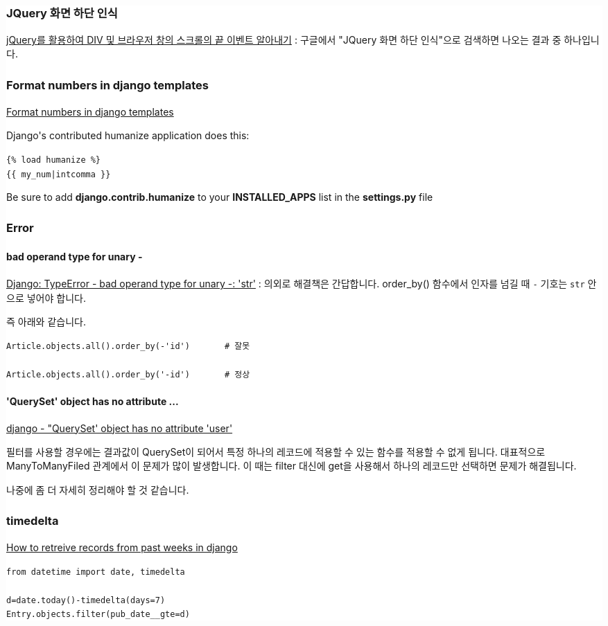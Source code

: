 ### JQuery 화면 하단 인식

[jQuery를 활용하여 DIV 및 브라우저 창의 스크롤의 끝 이벤트 알아내기](http://inspiredjw.com/entry/jQuery를-활용하여-DIV-및-브라우저-창의-스크롤의-끝-이벤트-알아내기) : 구글에서 "JQuery 화면 하단 인식"으로 검색하면 나오는 결과 중 하나입니다. 

### Format numbers in django templates

[Format numbers in django templates](http://stackoverflow.com/questions/346467/format-numbers-in-django-templates)

Django's contributed humanize application does this:

```
{% load humanize %}
{{ my_num|intcomma }}
```

Be sure to add **django.contrib.humanize** to your **INSTALLED_APPS** list in the **settings.py** file

### Error

#### bad operand type for unary -

[Django: TypeError - bad operand type for unary -: 'str'](http://stackoverflow.com/questions/22928999/django-typeerror-bad-operand-type-for-unary-str) : 의외로 해결책은 간답합니다. order_by() 함수에서 인자를 넘길 때 `-` 기호는 `str` 안으로 넣어야 합니다. 

즉 아래와 같습니다. 

```
Article.objects.all().order_by(-'id')  		# 잘못

Article.objects.all().order_by('-id')  		# 정상
```

#### 'QuerySet' object has no attribute ...

[django - "QuerySet' object has no attribute 'user'](http://stackoverflow.com/questions/7882108/django-queryset-object-has-no-attribute-user)

필터를 사용할 경우에는 결과값이 QuerySet이 되어서  특정 하나의 레코드에 적용할 수 있는 함수를 적용할 수 없게 됩니다. 대표적으로 ManyToManyFiled 관계에서 이 문제가 많이 발생합니다. 이 때는 filter 대신에 get을 사용해서 하나의 레코드만 선택하면 문제가 해결됩니다. 

나중에 좀 더 자세히 정리해야 할 것 같습니다.

### timedelta

[How to retreive records from past weeks in django](http://stackoverflow.com/questions/11205096/how-to-retreive-records-from-past-weeks-in-django)

```
from datetime import date, timedelta

d=date.today()-timedelta(days=7)
Entry.objects.filter(pub_date__gte=d)
```
